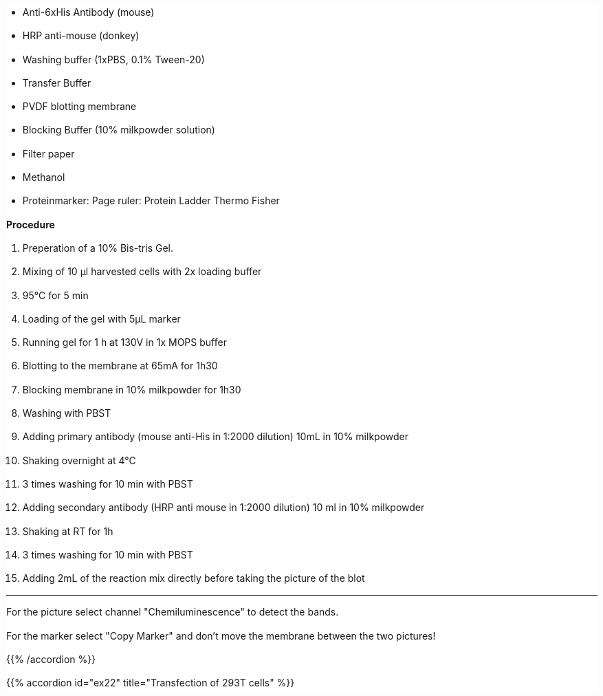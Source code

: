 - Anti-6xHis Antibody (mouse)

- HRP anti-mouse (donkey)

- Washing buffer (1xPBS, 0.1% Tween-20)

- Transfer Buffer

- PVDF blotting membrane

- Blocking Buffer (10% milkpowder solution)

- Filter paper

- Methanol

- Proteinmarker: Page ruler: Protein Ladder Thermo Fisher

**Procedure**

1. Preperation of a 10% Bis-tris Gel. 

2. Mixing of 10 µl harvested cells with 2x loading buffer

3. 95°C for 5 min

4. Loading of the gel with 5µL marker

5. Running gel for 1 h at 130V in 1x MOPS buffer

6. Blotting to the membrane at 65mA for 1h30

7. Blocking membrane in 10% milkpowder for 1h30

8. Washing with PBST 

9. Adding primary antibody (mouse anti-His in 1:2000 dilution) 10mL in
10% milkpowder

10. Shaking overnight at 4°C

11. 3 times washing for 10 min with PBST

12. Adding secondary antibody (HRP anti mouse in 1:2000 dilution) 10 ml
in 10% milkpowder

13. Shaking at RT for 1h

14. 3 times washing for 10 min with PBST

15. Adding 2mL of the reaction mix directly before taking the picture
of the blot


----

For the picture select channel "Chemiluminescence" to detect the bands.

For the marker select "Copy Marker" and don’t move the membrane between
the two pictures\!
   
 {{% /accordion %}}


{{% accordion id="ex22" title="Transfection of 293T cells" %}}
